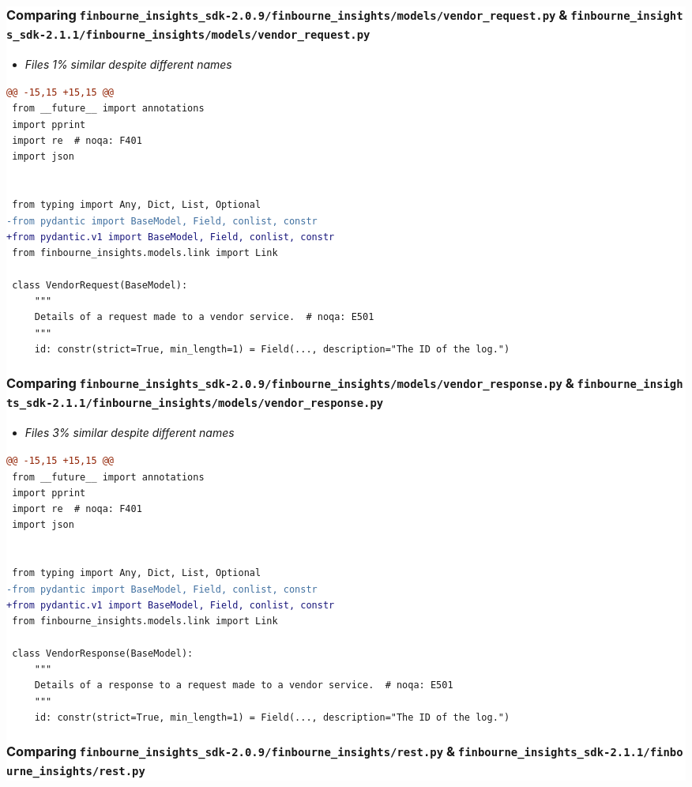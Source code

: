 ### Comparing `finbourne_insights_sdk-2.0.9/finbourne_insights/models/vendor_request.py` & `finbourne_insights_sdk-2.1.1/finbourne_insights/models/vendor_request.py`

 * *Files 1% similar despite different names*

```diff
@@ -15,15 +15,15 @@
 from __future__ import annotations
 import pprint
 import re  # noqa: F401
 import json
 
 
 from typing import Any, Dict, List, Optional
-from pydantic import BaseModel, Field, conlist, constr
+from pydantic.v1 import BaseModel, Field, conlist, constr
 from finbourne_insights.models.link import Link
 
 class VendorRequest(BaseModel):
     """
     Details of a request made to a vendor service.  # noqa: E501
     """
     id: constr(strict=True, min_length=1) = Field(..., description="The ID of the log.")
```

### Comparing `finbourne_insights_sdk-2.0.9/finbourne_insights/models/vendor_response.py` & `finbourne_insights_sdk-2.1.1/finbourne_insights/models/vendor_response.py`

 * *Files 3% similar despite different names*

```diff
@@ -15,15 +15,15 @@
 from __future__ import annotations
 import pprint
 import re  # noqa: F401
 import json
 
 
 from typing import Any, Dict, List, Optional
-from pydantic import BaseModel, Field, conlist, constr
+from pydantic.v1 import BaseModel, Field, conlist, constr
 from finbourne_insights.models.link import Link
 
 class VendorResponse(BaseModel):
     """
     Details of a response to a request made to a vendor service.  # noqa: E501
     """
     id: constr(strict=True, min_length=1) = Field(..., description="The ID of the log.")
```

### Comparing `finbourne_insights_sdk-2.0.9/finbourne_insights/rest.py` & `finbourne_insights_sdk-2.1.1/finbourne_insights/rest.py`
